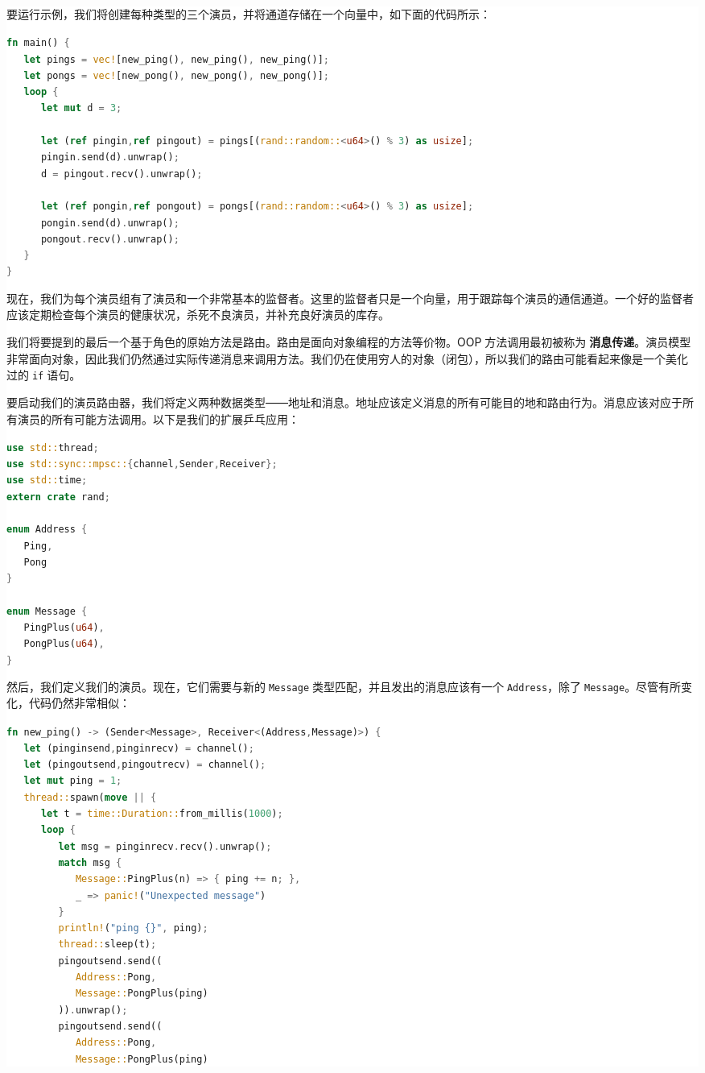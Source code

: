 要运行示例，我们将创建每种类型的三个演员，并将通道存储在一个向量中，如下面的代码所示：

```rs
fn main() {
   let pings = vec![new_ping(), new_ping(), new_ping()];
   let pongs = vec![new_pong(), new_pong(), new_pong()];
   loop {
      let mut d = 3;

      let (ref pingin,ref pingout) = pings[(rand::random::<u64>() % 3) as usize];
      pingin.send(d).unwrap();
      d = pingout.recv().unwrap();

      let (ref pongin,ref pongout) = pongs[(rand::random::<u64>() % 3) as usize];
      pongin.send(d).unwrap();
      pongout.recv().unwrap();
   }
}
```

现在，我们为每个演员组有了演员和一个非常基本的监督者。这里的监督者只是一个向量，用于跟踪每个演员的通信通道。一个好的监督者应该定期检查每个演员的健康状况，杀死不良演员，并补充良好演员的库存。

我们将要提到的最后一个基于角色的原始方法是路由。路由是面向对象编程的方法等价物。OOP 方法调用最初被称为 **消息传递**。演员模型非常面向对象，因此我们仍然通过实际传递消息来调用方法。我们仍在使用穷人的对象（闭包），所以我们的路由可能看起来像是一个美化过的 `if` 语句。

要启动我们的演员路由器，我们将定义两种数据类型——地址和消息。地址应该定义消息的所有可能目的地和路由行为。消息应该对应于所有演员的所有可能方法调用。以下是我们的扩展乒乓应用：

```rs
use std::thread;
use std::sync::mpsc::{channel,Sender,Receiver};
use std::time;
extern crate rand;

enum Address {
   Ping,
   Pong
}

enum Message {
   PingPlus(u64),
   PongPlus(u64),
}
```

然后，我们定义我们的演员。现在，它们需要与新的 `Message` 类型匹配，并且发出的消息应该有一个 `Address`，除了 `Message`。尽管有所变化，代码仍然非常相似：

```rs
fn new_ping() -> (Sender<Message>, Receiver<(Address,Message)>) {
   let (pinginsend,pinginrecv) = channel();
   let (pingoutsend,pingoutrecv) = channel();
   let mut ping = 1;
   thread::spawn(move || {
      let t = time::Duration::from_millis(1000);
      loop {
         let msg = pinginrecv.recv().unwrap();
         match msg {
            Message::PingPlus(n) => { ping += n; },
            _ => panic!("Unexpected message")
         }
         println!("ping {}", ping);
         thread::sleep(t);
         pingoutsend.send((
            Address::Pong,
            Message::PongPlus(ping)
         )).unwrap();
         pingoutsend.send((
            Address::Pong,
            Message::PongPlus(ping)
```